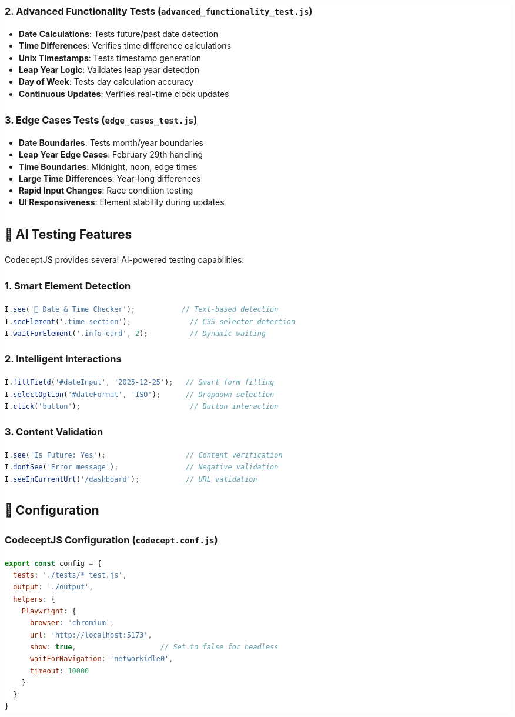 ### 2. Advanced Functionality Tests (`advanced_functionality_test.js`)
- **Date Calculations**: Tests future/past date detection
- **Time Differences**: Verifies time difference calculations
- **Unix Timestamps**: Tests timestamp generation
- **Leap Year Logic**: Validates leap year detection
- **Day of Week**: Tests day calculation accuracy
- **Continuous Updates**: Verifies real-time clock updates

### 3. Edge Cases Tests (`edge_cases_test.js`)
- **Date Boundaries**: Tests month/year boundaries
- **Leap Year Edge Cases**: February 29th handling
- **Time Boundaries**: Midnight, noon, edge times
- **Large Time Differences**: Year-long differences
- **Rapid Input Changes**: Race condition testing
- **UI Responsiveness**: Element stability during updates

## 🎯 AI Testing Features

CodeceptJS provides several AI-powered testing capabilities:

### 1. **Smart Element Detection**
```javascript
I.see('📅 Date & Time Checker');           // Text-based detection
I.seeElement('.time-section');              // CSS selector detection
I.waitForElement('.info-card', 2);          // Dynamic waiting
```

### 2. **Intelligent Interactions**
```javascript
I.fillField('#dateInput', '2025-12-25');   // Smart form filling
I.selectOption('#dateFormat', 'ISO');      // Dropdown selection
I.click('button');                          // Button interaction
```

### 3. **Content Validation**
```javascript
I.see('Is Future: Yes');                   // Content verification
I.dontSee('Error message');                // Negative validation
I.seeInCurrentUrl('/dashboard');           // URL validation
```

## 🔧 Configuration

### CodeceptJS Configuration (`codecept.conf.js`)
```javascript
export const config = {
  tests: './tests/*_test.js',
  output: './output',
  helpers: {
    Playwright: {
      browser: 'chromium',
      url: 'http://localhost:5173',
      show: true,                    // Set to false for headless
      waitForNavigation: 'networkidle0',
      timeout: 10000
    }
  }
}
```
